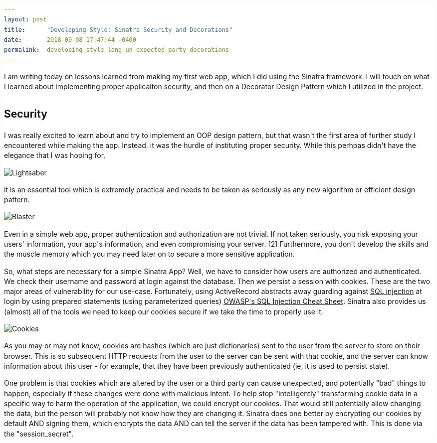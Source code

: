 ```yaml
---
layout: post
title:      "Developing Style: Sinatra Security and Decorations"
date:       2018-09-08 17:47:44 -0400
permalink:  developing_style_long_un_expected_party_decorations
---
```



I am writing today on lessons learned from making my first web app, which I did using the Sinatra framework. I will touch on what I learned about implementing proper applicaiton security, and then on a Decorator Design Pattern which I utilized in the project.

## Security

I was really excited to learn about and try to implement an OOP design pattern, but that wasn't the first area of further study I encountered while making the app. Instead, it was the hurdle of instituting proper security. While this perhpas didn't have the elegance that I was hoping for,

![Lightsaber](https://i.imgur.com/7wqhs6w.png)

 it is an essential tool which is extremely practical and needs to be taken as seriously as any new algorithm or efficient design pattern.

![Blaster](https://i.imgur.com/xeDiQuR.jpg)

Even in a simple web app, proper authentication and authorization are not trivial. If not taken seriously, you risk exposing your users' information, your app's information, and even compromising your server. [2] Furthermore, you don't develop the skills and the muscle memory which you may need later on to secure a more sensitive application.


So, what steps are necessary for a simple Sinatra App? Well, we have to consider how users are authorized and authenticated. We check their username and password at login against the database. Then we persist a session with cookies. These are the two major areas of vulnerability for our use-case. Fortunately, using ActiveRecord abstracts away guarding against [SQL injection](https://en.wikipedia.org/wiki/SQL_injection) at login by using prepared statements (using parameterized queries) [OWASP's SQL Injection Cheat Sheet](https://www.owasp.org/index.php/SQL_Injection_Prevention_Cheat_Sheet). Sinatra also provides us (almost) all of the tools we need to keep our cookies secure if we take the time to properly use it. 


![Cookies](https://i.imgur.com/Kx0Lxfv.png)

As you may or may not know, cookies are hashes (which are just dictionaries) sent to the user from the server to store on their browser. This is so subsequent HTTP requests from the user to the server can be sent with that cookie, and the server can know information about this user - for example, that they have been previously authenticated (ie, it is used to persist state). 


One problem is that cookies which are altered by the user or a third party can cause unexpected, and potentially "bad" things to happen, especially if these changes were done with malicious intent. To help stop "intelligently" transforming cookie data in a specific way to harm the operation of the application, we could encrypt our cookies. That would still potentially allow changing the data, but the person will probably not know how they are changing it. Sinatra does one better by encrypting our cookies by default AND signing them, which encrypts the data AND can tell the server if the data has been tampered with. This is done via the "session_secret". 
